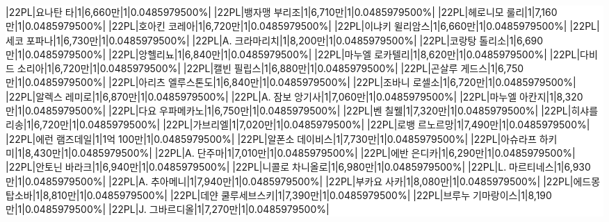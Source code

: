 |22PL|요나탄 타|1|6,660만|1|0.0485979500%|
|22PL|뱅자맹 부리조|1|6,710만|1|0.0485979500%|
|22PL|헤로니모 룰리|1|7,160만|1|0.0485979500%|
|22PL|호아킨 코레아|1|6,720만|1|0.0485979500%|
|22PL|이냐키 윌리암스|1|6,660만|1|0.0485979500%|
|22PL|세코 포파나|1|6,730만|1|0.0485979500%|
|22PL|A. 크라마리치|1|8,200만|1|0.0485979500%|
|22PL|코랑탕 톨리소|1|6,690만|1|0.0485979500%|
|22PL|앙헬리뇨|1|6,840만|1|0.0485979500%|
|22PL|마누엘 로카텔리|1|8,620만|1|0.0485979500%|
|22PL|다비드 소리아|1|6,720만|1|0.0485979500%|
|22PL|캘빈 필립스|1|6,880만|1|0.0485979500%|
|22PL|곤살루 게드스|1|6,750만|1|0.0485979500%|
|22PL|아리츠 엘루스톤도|1|6,840만|1|0.0485979500%|
|22PL|조바니 로셀소|1|6,720만|1|0.0485979500%|
|22PL|알렉스 레미로|1|6,870만|1|0.0485979500%|
|22PL|A. 잠보 앙기사|1|7,060만|1|0.0485979500%|
|22PL|마누엘 아칸지|1|8,320만|1|0.0485979500%|
|22PL|다요 우파메카노|1|6,750만|1|0.0485979500%|
|22PL|벤 칠웰|1|7,320만|1|0.0485979500%|
|22PL|히샤를리송|1|6,720만|1|0.0485979500%|
|22PL|가브리엘|1|7,020만|1|0.0485979500%|
|22PL|로뱅 르노르망|1|7,490만|1|0.0485979500%|
|22PL|에런 램즈데일|1|1억 100만|1|0.0485979500%|
|22PL|알폰소 데이비스|1|7,730만|1|0.0485979500%|
|22PL|아슈라프 하키미|1|8,430만|1|0.0485979500%|
|22PL|A. 단주마|1|7,010만|1|0.0485979500%|
|22PL|에반 은디카|1|6,290만|1|0.0485979500%|
|22PL|안토닌 바라크|1|6,940만|1|0.0485979500%|
|22PL|니콜로 차니올로|1|6,980만|1|0.0485979500%|
|22PL|L. 마르티네스|1|6,930만|1|0.0485979500%|
|22PL|A. 추아메니|1|7,940만|1|0.0485979500%|
|22PL|부카요 사카|1|8,080만|1|0.0485979500%|
|22PL|에드몽 탑소바|1|8,810만|1|0.0485979500%|
|22PL|데얀 쿨루세브스키|1|7,390만|1|0.0485979500%|
|22PL|브루누 기마랑이스|1|8,190만|1|0.0485979500%|
|22PL|J. 그바르디올|1|7,270만|1|0.0485979500%|